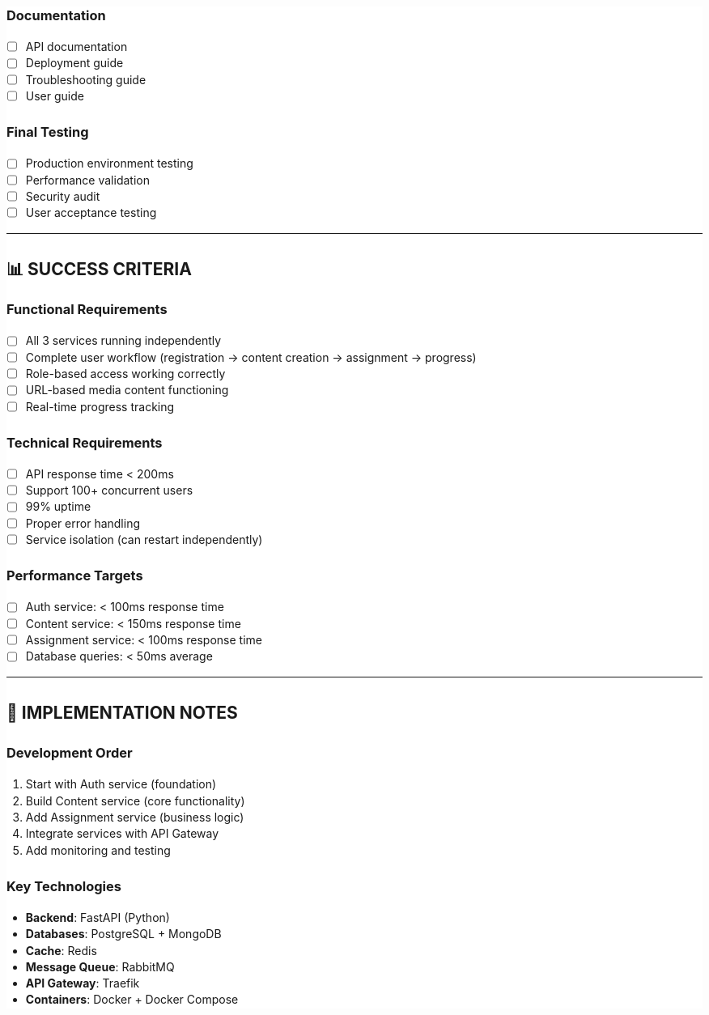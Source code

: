 ### Documentation
- [ ] API documentation
- [ ] Deployment guide
- [ ] Troubleshooting guide
- [ ] User guide

### Final Testing
- [ ] Production environment testing
- [ ] Performance validation
- [ ] Security audit
- [ ] User acceptance testing

---

## 📊 SUCCESS CRITERIA

### Functional Requirements
- [ ] All 3 services running independently
- [ ] Complete user workflow (registration → content creation → assignment → progress)
- [ ] Role-based access working correctly
- [ ] URL-based media content functioning
- [ ] Real-time progress tracking

### Technical Requirements
- [ ] API response time < 200ms
- [ ] Support 100+ concurrent users
- [ ] 99% uptime
- [ ] Proper error handling
- [ ] Service isolation (can restart independently)

### Performance Targets
- [ ] Auth service: < 100ms response time
- [ ] Content service: < 150ms response time
- [ ] Assignment service: < 100ms response time
- [ ] Database queries: < 50ms average

---

## 📝 IMPLEMENTATION NOTES

### Development Order
1. Start with Auth service (foundation)
2. Build Content service (core functionality)
3. Add Assignment service (business logic)
4. Integrate services with API Gateway
5. Add monitoring and testing

### Key Technologies
- **Backend**: FastAPI (Python)
- **Databases**: PostgreSQL + MongoDB
- **Cache**: Redis
- **Message Queue**: RabbitMQ
- **API Gateway**: Traefik
- **Containers**: Docker + Docker Compose
